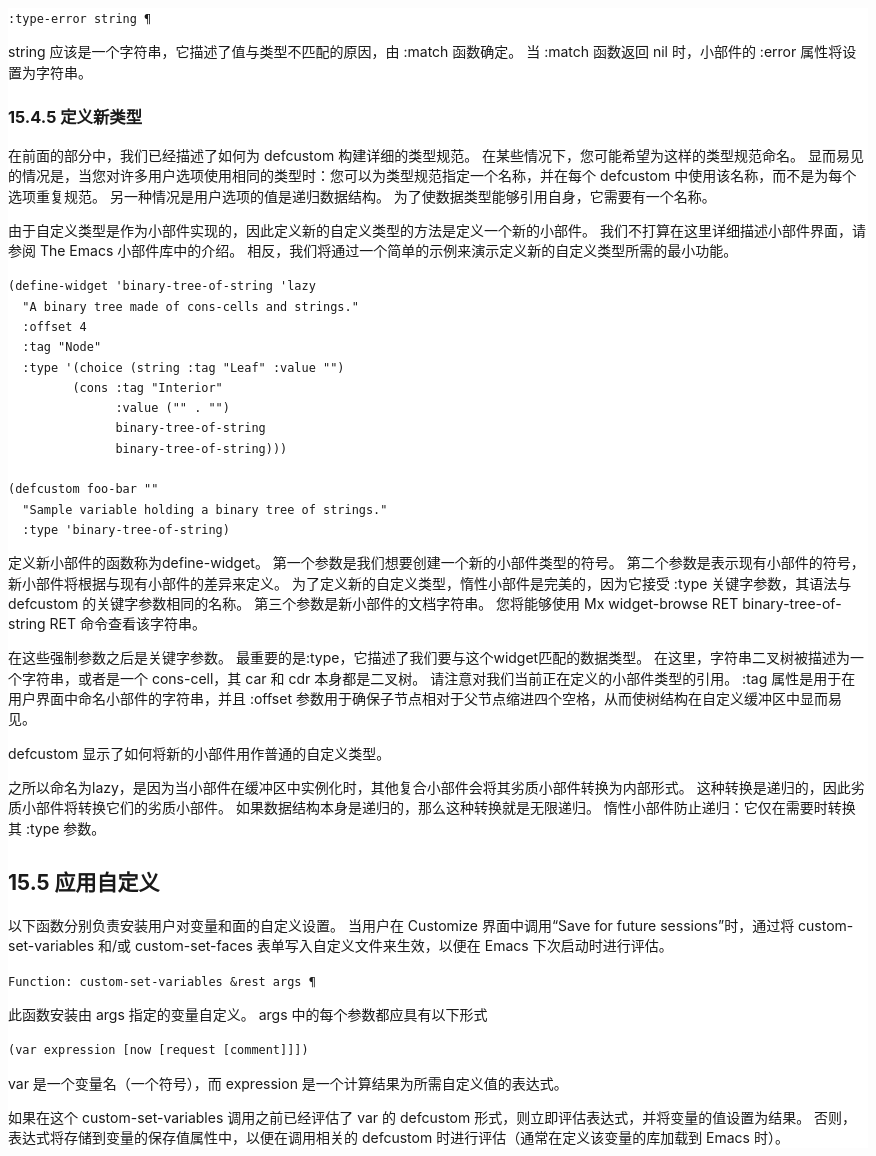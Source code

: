     :type-error string ¶

string 应该是一个字符串，它描述了值与类型不匹配的原因，由 :match 函数确定。  当 :match 函数返回 nil 时，小部件的 :error 属性将设置为字符串。


<a id="org5a0180c"></a>

### 15.4.5 定义新类型

在前面的部分中，我们已经描述了如何为 defcustom 构建详细的类型规范。  在某些情况下，您可能希望为这样的类型规范命名。  显而易见的情况是，当您对许多用户选项使用相同的类型时：您可以为类型规范指定一个名称，并在每个 defcustom 中使用该名称，而不是为每个选项重复规范。  另一种情况是用户选项的值是递归数据结构。  为了使数据类型能够引用自身，它需要有一个名称。

由于自定义类型是作为小部件实现的，因此定义新的自定义类型的方法是定义一个新的小部件。  我们不打算在这里详细描述小部件界面，请参阅 The Emacs 小部件库中的介绍。  相反，我们将通过一个简单的示例来演示定义新的自定义类型所需的最小功能。

    (define-widget 'binary-tree-of-string 'lazy
      "A binary tree made of cons-cells and strings."
      :offset 4
      :tag "Node"
      :type '(choice (string :tag "Leaf" :value "")
    		 (cons :tag "Interior"
    		       :value ("" . "")
    		       binary-tree-of-string
    		       binary-tree-of-string)))
    
    (defcustom foo-bar ""
      "Sample variable holding a binary tree of strings."
      :type 'binary-tree-of-string)

定义新小部件的函数称为define-widget。  第一个参数是我们想要创建一个新的小部件类型的符号。  第二个参数是表示现有小部件的符号，新小部件将根据与现有小部件的差异来定义。  为了定义新的自定义类型，惰性小部件是完美的，因为它接受 :type 关键字参数，其语法与 defcustom 的关键字参数相同的名称。  第三个参数是新小部件的文档字符串。  您将能够使用 Mx widget-browse RET binary-tree-of-string RET 命令查看该字符串。

在这些强制参数之后是关键字参数。  最重要的是:type，它描述了我们要与这个widget匹配的数据类型。  在这里，字符串二叉树被描述为一个字符串，或者是一个 cons-cell，其 car 和 cdr 本身都是二叉树。  请注意对我们当前正在定义的小部件类型的引用。  :tag 属性是用于在用户界面中命名小部件的字符串，并且 :offset 参数用于确保子节点相对于父节点缩进四个空格，从而使树结构在自定义缓冲区中显而易见。

defcustom 显示了如何将新的小部件用作普通的自定义类型。

之所以命名为lazy，是因为当小部件在缓冲区中实例化时，其他复合小部件会将其劣质小部件转换为内部形式。  这种转换是递归的，因此劣质小部件将转换它们的劣质小部件。  如果数据结构本身是递归的，那么这种转换就是无限递归。  惰性小部件防止递归：它仅在需要时转换其 :type 参数。


<a id="orgfa7146f"></a>

## 15.5 应用自定义

以下函数分别负责安装用户对变量和面的自定义设置。  当用户在 Customize 界面中调用“Save for future sessions”时，通过将 custom-set-variables 和/或 custom-set-faces 表单写入自定义文件来生效，以便在 Emacs 下次启动时进行评估。

    Function: custom-set-variables &rest args ¶

此函数安装由 args 指定的变量自定义。  args 中的每个参数都应具有以下形式

    (var expression [now [request [comment]]])

var 是一个变量名（一个符号），而 expression 是一个计算结果为所需自定义值的表达式。

如果在这个 custom-set-variables 调用之前已经评估了 var 的 defcustom 形式，则立即评估表达式，并将变量的值设置为结果。  否则，表达式将存储到变量的保存值属性中，以便在调用相关的 defcustom 时进行评估（通常在定义该变量的库加载到 Emacs 时）。
